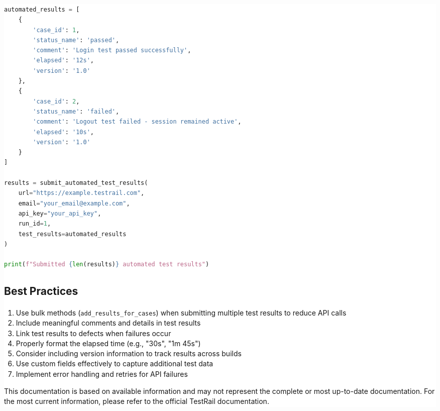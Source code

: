 ```python
automated_results = [
    {
        'case_id': 1,
        'status_name': 'passed',
        'comment': 'Login test passed successfully',
        'elapsed': '12s',
        'version': '1.0'
    },
    {
        'case_id': 2,
        'status_name': 'failed',
        'comment': 'Logout test failed - session remained active',
        'elapsed': '10s',
        'version': '1.0'
    }
]

results = submit_automated_test_results(
    url="https://example.testrail.com",
    email="your_email@example.com",
    api_key="your_api_key",
    run_id=1,
    test_results=automated_results
)

print(f"Submitted {len(results)} automated test results")
```

## Best Practices

1. Use bulk methods (`add_results_for_cases`) when submitting multiple test results to reduce API calls
2. Include meaningful comments and details in test results
3. Link test results to defects when failures occur
4. Properly format the elapsed time (e.g., "30s", "1m 45s")
5. Consider including version information to track results across builds
6. Use custom fields effectively to capture additional test data
7. Implement error handling and retries for API failures

This documentation is based on available information and may not represent the complete or most up-to-date documentation. For the most current information, please refer to the official TestRail documentation.

